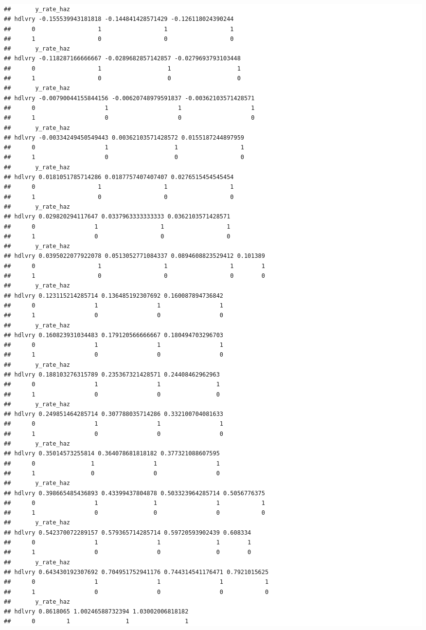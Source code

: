 ```
##       y_rate_haz
## hdlvry -0.155539943181818 -0.144841428571429 -0.126118024390244
##      0                  1                  1                  1
##      1                  0                  0                  0
##       y_rate_haz
## hdlvry -0.118287166666667 -0.0289682857142857 -0.0279693793103448
##      0                  1                   1                   1
##      1                  0                   0                   0
##       y_rate_haz
## hdlvry -0.00790044155844156 -0.00620748979591837 -0.00362103571428571
##      0                    1                    1                    1
##      1                    0                    0                    0
##       y_rate_haz
## hdlvry -0.00334249450549443 0.00362103571428572 0.0155187244897959
##      0                    1                   1                  1
##      1                    0                   0                  0
##       y_rate_haz
## hdlvry 0.0181051785714286 0.0187757407407407 0.0276515454545454
##      0                  1                  1                  1
##      1                  0                  0                  0
##       y_rate_haz
## hdlvry 0.029820294117647 0.0337963333333333 0.0362103571428571
##      0                 1                  1                  1
##      1                 0                  0                  0
##       y_rate_haz
## hdlvry 0.0395022077922078 0.0513052771084337 0.0894608823529412 0.101389
##      0                  1                  1                  1        1
##      1                  0                  0                  0        0
##       y_rate_haz
## hdlvry 0.123115214285714 0.136485192307692 0.160087894736842
##      0                 1                 1                 1
##      1                 0                 0                 0
##       y_rate_haz
## hdlvry 0.160823931034483 0.179120566666667 0.180494703296703
##      0                 1                 1                 1
##      1                 0                 0                 0
##       y_rate_haz
## hdlvry 0.188103276315789 0.235367321428571 0.24408462962963
##      0                 1                 1                1
##      1                 0                 0                0
##       y_rate_haz
## hdlvry 0.249851464285714 0.307788035714286 0.332100704081633
##      0                 1                 1                 1
##      1                 0                 0                 0
##       y_rate_haz
## hdlvry 0.35014573255814 0.364078681818182 0.377321088607595
##      0                1                 1                 1
##      1                0                 0                 0
##       y_rate_haz
## hdlvry 0.398665485436893 0.43399437804878 0.503323964285714 0.5056776375
##      0                 1                1                 1            1
##      1                 0                0                 0            0
##       y_rate_haz
## hdlvry 0.542370072289157 0.579365714285714 0.59720593902439 0.608334
##      0                 1                 1                1        1
##      1                 0                 0                0        0
##       y_rate_haz
## hdlvry 0.643430192307692 0.704951752941176 0.744314541176471 0.7921015625
##      0                 1                 1                 1            1
##      1                 0                 0                 0            0
##       y_rate_haz
## hdlvry 0.8618065 1.00246588732394 1.03002006818182
##      0         1                1                1
```